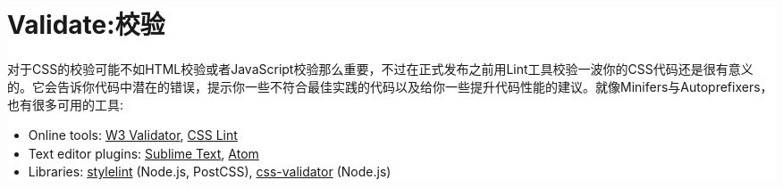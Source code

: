 # Validate:校验
对于CSS的校验可能不如HTML校验或者JavaScript校验那么重要，不过在正式发布之前用Lint工具校验一波你的CSS代码还是很有意义的。它会告诉你代码中潜在的错误，提示你一些不符合最佳实践的代码以及给你一些提升代码性能的建议。就像Minifers与Autoprefixers，也有很多可用的工具:
- Online tools: [W3 Validator](https://jigsaw.w3.org/css-validator/), [CSS Lint](http://csslint.net/)
- Text editor plugins: [Sublime Text](https://packagecontrol.io/packages/W3CValidators), [Atom](https://atom.io/packages/csslint)
- Libraries: [stylelint](http://stylelint.io/) (Node.js, PostCSS), [css-validator](https://www.npmjs.com/package/css-validator) (Node.js)





